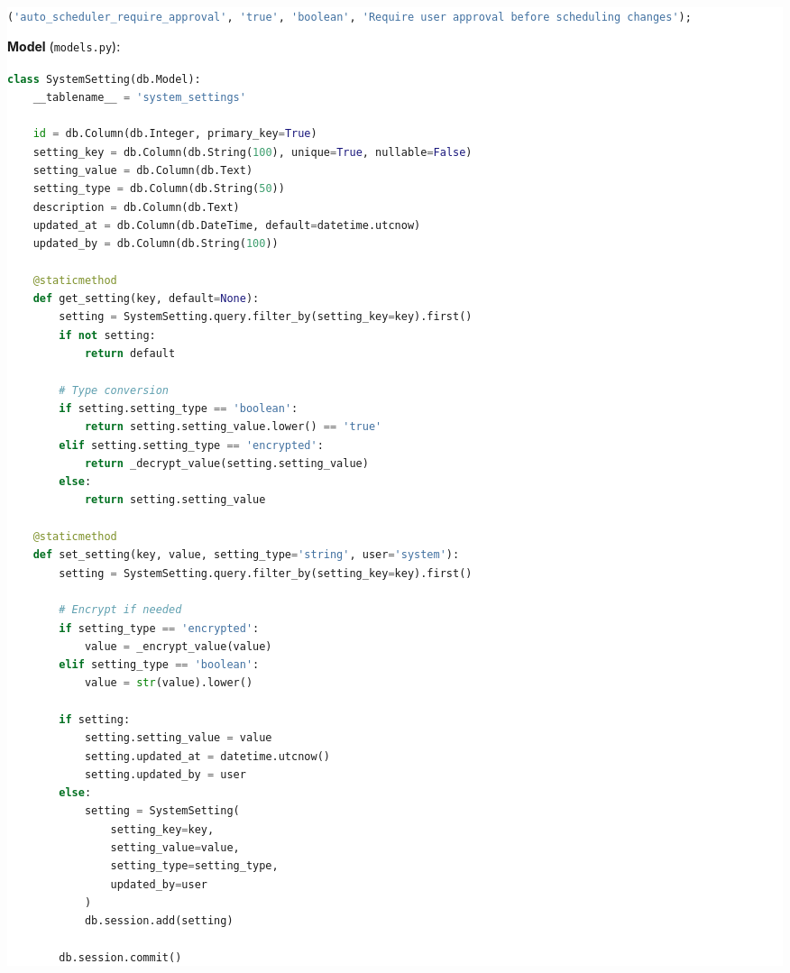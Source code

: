 ```sql
('auto_scheduler_require_approval', 'true', 'boolean', 'Require user approval before scheduling changes');
```

**Model** (`models.py`):
```python
class SystemSetting(db.Model):
    __tablename__ = 'system_settings'

    id = db.Column(db.Integer, primary_key=True)
    setting_key = db.Column(db.String(100), unique=True, nullable=False)
    setting_value = db.Column(db.Text)
    setting_type = db.Column(db.String(50))
    description = db.Column(db.Text)
    updated_at = db.Column(db.DateTime, default=datetime.utcnow)
    updated_by = db.Column(db.String(100))

    @staticmethod
    def get_setting(key, default=None):
        setting = SystemSetting.query.filter_by(setting_key=key).first()
        if not setting:
            return default

        # Type conversion
        if setting.setting_type == 'boolean':
            return setting.setting_value.lower() == 'true'
        elif setting.setting_type == 'encrypted':
            return _decrypt_value(setting.setting_value)
        else:
            return setting.setting_value

    @staticmethod
    def set_setting(key, value, setting_type='string', user='system'):
        setting = SystemSetting.query.filter_by(setting_key=key).first()

        # Encrypt if needed
        if setting_type == 'encrypted':
            value = _encrypt_value(value)
        elif setting_type == 'boolean':
            value = str(value).lower()

        if setting:
            setting.setting_value = value
            setting.updated_at = datetime.utcnow()
            setting.updated_by = user
        else:
            setting = SystemSetting(
                setting_key=key,
                setting_value=value,
                setting_type=setting_type,
                updated_by=user
            )
            db.session.add(setting)

        db.session.commit()
```
